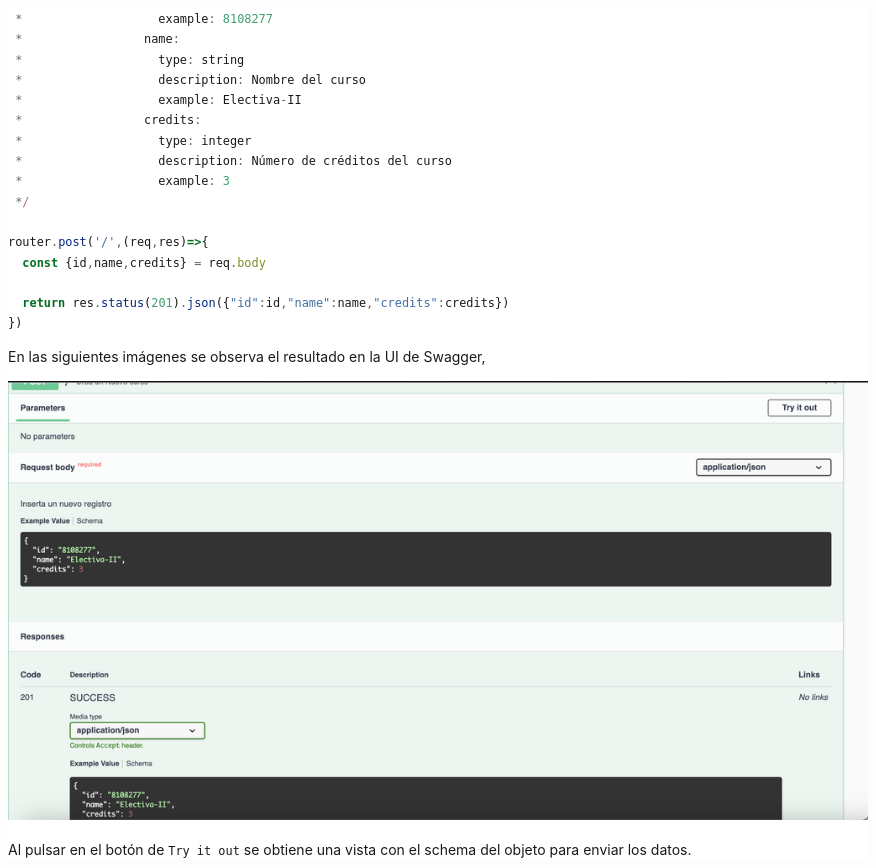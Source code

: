 ``` javascript
 *                   example: 8108277
 *                 name:
 *                   type: string
 *                   description: Nombre del curso
 *                   example: Electiva-II
 *                 credits:
 *                   type: integer
 *                   description: Número de créditos del curso
 *                   example: 3
 */

router.post('/',(req,res)=>{
  const {id,name,credits} = req.body

  return res.status(201).json({"id":id,"name":name,"credits":credits})
})

```

En las siguientes imágenes se observa el resultado en la UI de Swagger, 

<img src="./resources/files/images/image9.png" style="zoom:20">

Al pulsar en el botón de `Try it out` se obtiene una vista con el schema del objeto para enviar los datos.
